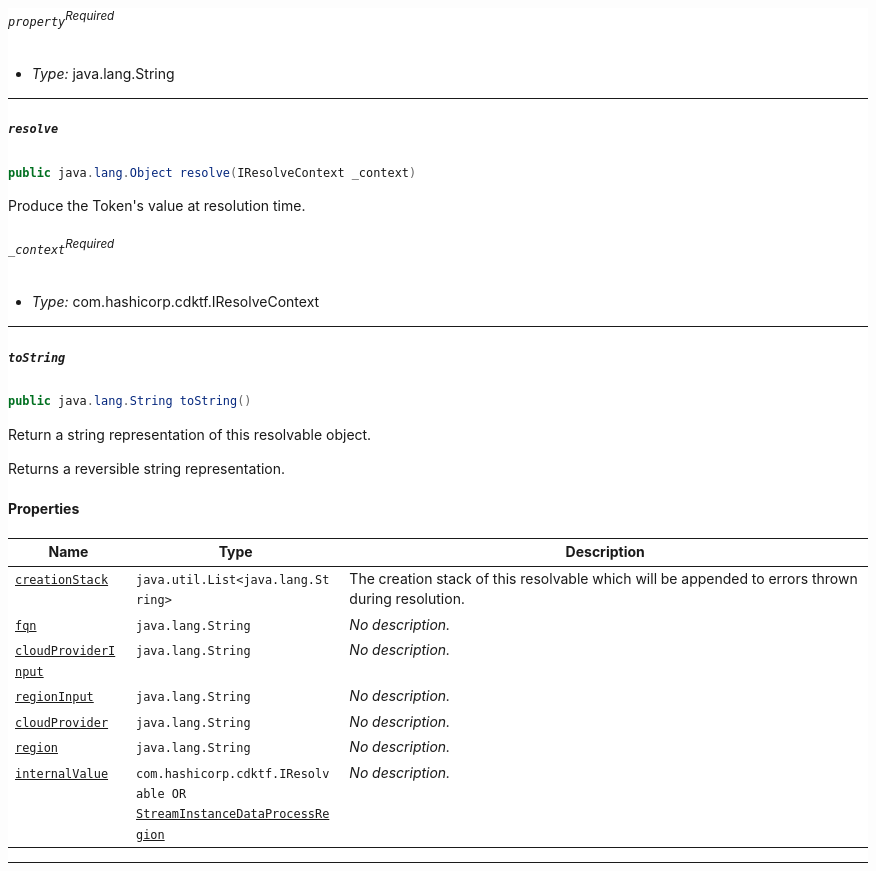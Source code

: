 ###### `property`<sup>Required</sup> <a name="property" id="@cdktf/provider-mongodbatlas.streamInstance.StreamInstanceDataProcessRegionOutputReference.interpolationForAttribute.parameter.property"></a>

- *Type:* java.lang.String

---

##### `resolve` <a name="resolve" id="@cdktf/provider-mongodbatlas.streamInstance.StreamInstanceDataProcessRegionOutputReference.resolve"></a>

```java
public java.lang.Object resolve(IResolveContext _context)
```

Produce the Token's value at resolution time.

###### `_context`<sup>Required</sup> <a name="_context" id="@cdktf/provider-mongodbatlas.streamInstance.StreamInstanceDataProcessRegionOutputReference.resolve.parameter._context"></a>

- *Type:* com.hashicorp.cdktf.IResolveContext

---

##### `toString` <a name="toString" id="@cdktf/provider-mongodbatlas.streamInstance.StreamInstanceDataProcessRegionOutputReference.toString"></a>

```java
public java.lang.String toString()
```

Return a string representation of this resolvable object.

Returns a reversible string representation.


#### Properties <a name="Properties" id="Properties"></a>

| **Name** | **Type** | **Description** |
| --- | --- | --- |
| <code><a href="#@cdktf/provider-mongodbatlas.streamInstance.StreamInstanceDataProcessRegionOutputReference.property.creationStack">creationStack</a></code> | <code>java.util.List<java.lang.String></code> | The creation stack of this resolvable which will be appended to errors thrown during resolution. |
| <code><a href="#@cdktf/provider-mongodbatlas.streamInstance.StreamInstanceDataProcessRegionOutputReference.property.fqn">fqn</a></code> | <code>java.lang.String</code> | *No description.* |
| <code><a href="#@cdktf/provider-mongodbatlas.streamInstance.StreamInstanceDataProcessRegionOutputReference.property.cloudProviderInput">cloudProviderInput</a></code> | <code>java.lang.String</code> | *No description.* |
| <code><a href="#@cdktf/provider-mongodbatlas.streamInstance.StreamInstanceDataProcessRegionOutputReference.property.regionInput">regionInput</a></code> | <code>java.lang.String</code> | *No description.* |
| <code><a href="#@cdktf/provider-mongodbatlas.streamInstance.StreamInstanceDataProcessRegionOutputReference.property.cloudProvider">cloudProvider</a></code> | <code>java.lang.String</code> | *No description.* |
| <code><a href="#@cdktf/provider-mongodbatlas.streamInstance.StreamInstanceDataProcessRegionOutputReference.property.region">region</a></code> | <code>java.lang.String</code> | *No description.* |
| <code><a href="#@cdktf/provider-mongodbatlas.streamInstance.StreamInstanceDataProcessRegionOutputReference.property.internalValue">internalValue</a></code> | <code>com.hashicorp.cdktf.IResolvable OR <a href="#@cdktf/provider-mongodbatlas.streamInstance.StreamInstanceDataProcessRegion">StreamInstanceDataProcessRegion</a></code> | *No description.* |

---
